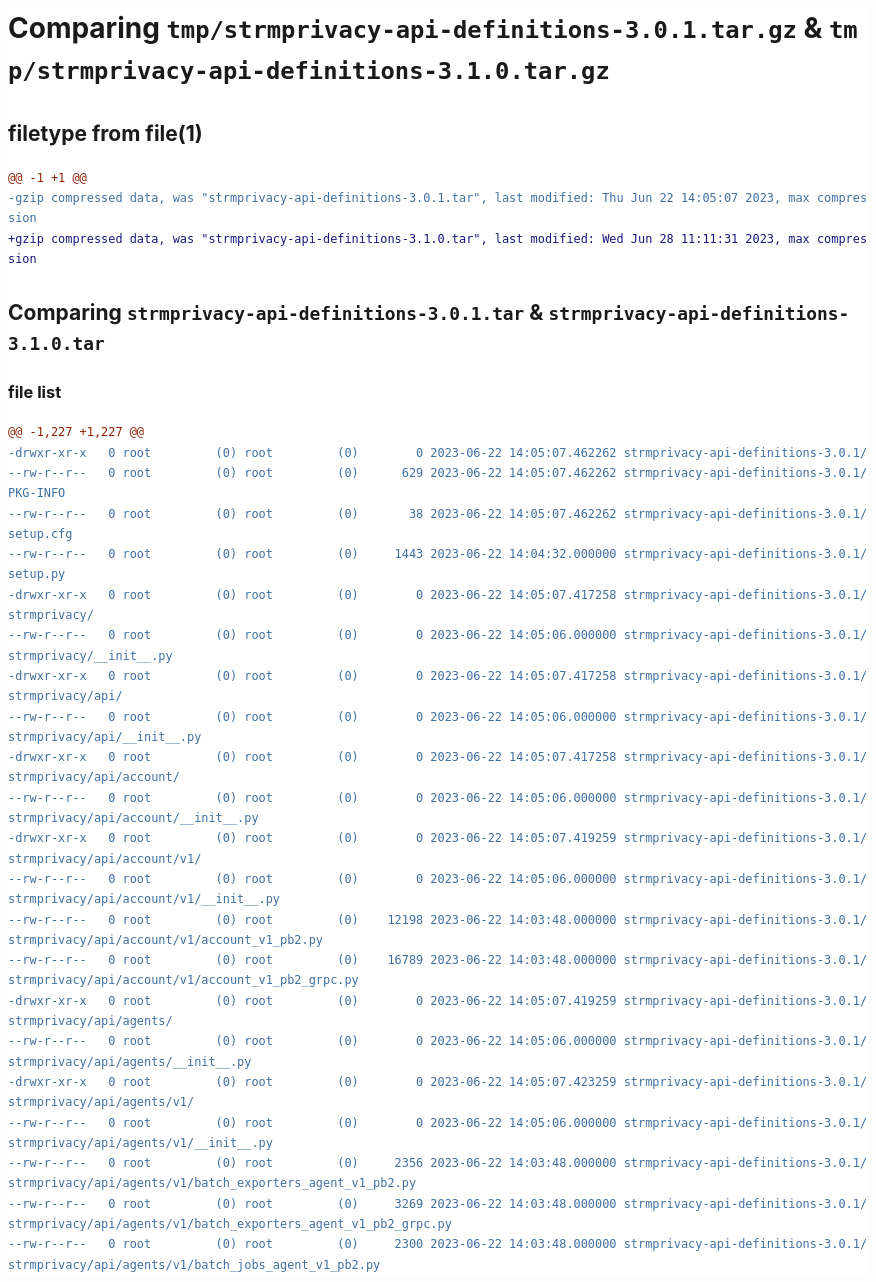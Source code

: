 # Comparing `tmp/strmprivacy-api-definitions-3.0.1.tar.gz` & `tmp/strmprivacy-api-definitions-3.1.0.tar.gz`

## filetype from file(1)

```diff
@@ -1 +1 @@
-gzip compressed data, was "strmprivacy-api-definitions-3.0.1.tar", last modified: Thu Jun 22 14:05:07 2023, max compression
+gzip compressed data, was "strmprivacy-api-definitions-3.1.0.tar", last modified: Wed Jun 28 11:11:31 2023, max compression
```

## Comparing `strmprivacy-api-definitions-3.0.1.tar` & `strmprivacy-api-definitions-3.1.0.tar`

### file list

```diff
@@ -1,227 +1,227 @@
-drwxr-xr-x   0 root         (0) root         (0)        0 2023-06-22 14:05:07.462262 strmprivacy-api-definitions-3.0.1/
--rw-r--r--   0 root         (0) root         (0)      629 2023-06-22 14:05:07.462262 strmprivacy-api-definitions-3.0.1/PKG-INFO
--rw-r--r--   0 root         (0) root         (0)       38 2023-06-22 14:05:07.462262 strmprivacy-api-definitions-3.0.1/setup.cfg
--rw-r--r--   0 root         (0) root         (0)     1443 2023-06-22 14:04:32.000000 strmprivacy-api-definitions-3.0.1/setup.py
-drwxr-xr-x   0 root         (0) root         (0)        0 2023-06-22 14:05:07.417258 strmprivacy-api-definitions-3.0.1/strmprivacy/
--rw-r--r--   0 root         (0) root         (0)        0 2023-06-22 14:05:06.000000 strmprivacy-api-definitions-3.0.1/strmprivacy/__init__.py
-drwxr-xr-x   0 root         (0) root         (0)        0 2023-06-22 14:05:07.417258 strmprivacy-api-definitions-3.0.1/strmprivacy/api/
--rw-r--r--   0 root         (0) root         (0)        0 2023-06-22 14:05:06.000000 strmprivacy-api-definitions-3.0.1/strmprivacy/api/__init__.py
-drwxr-xr-x   0 root         (0) root         (0)        0 2023-06-22 14:05:07.417258 strmprivacy-api-definitions-3.0.1/strmprivacy/api/account/
--rw-r--r--   0 root         (0) root         (0)        0 2023-06-22 14:05:06.000000 strmprivacy-api-definitions-3.0.1/strmprivacy/api/account/__init__.py
-drwxr-xr-x   0 root         (0) root         (0)        0 2023-06-22 14:05:07.419259 strmprivacy-api-definitions-3.0.1/strmprivacy/api/account/v1/
--rw-r--r--   0 root         (0) root         (0)        0 2023-06-22 14:05:06.000000 strmprivacy-api-definitions-3.0.1/strmprivacy/api/account/v1/__init__.py
--rw-r--r--   0 root         (0) root         (0)    12198 2023-06-22 14:03:48.000000 strmprivacy-api-definitions-3.0.1/strmprivacy/api/account/v1/account_v1_pb2.py
--rw-r--r--   0 root         (0) root         (0)    16789 2023-06-22 14:03:48.000000 strmprivacy-api-definitions-3.0.1/strmprivacy/api/account/v1/account_v1_pb2_grpc.py
-drwxr-xr-x   0 root         (0) root         (0)        0 2023-06-22 14:05:07.419259 strmprivacy-api-definitions-3.0.1/strmprivacy/api/agents/
--rw-r--r--   0 root         (0) root         (0)        0 2023-06-22 14:05:06.000000 strmprivacy-api-definitions-3.0.1/strmprivacy/api/agents/__init__.py
-drwxr-xr-x   0 root         (0) root         (0)        0 2023-06-22 14:05:07.423259 strmprivacy-api-definitions-3.0.1/strmprivacy/api/agents/v1/
--rw-r--r--   0 root         (0) root         (0)        0 2023-06-22 14:05:06.000000 strmprivacy-api-definitions-3.0.1/strmprivacy/api/agents/v1/__init__.py
--rw-r--r--   0 root         (0) root         (0)     2356 2023-06-22 14:03:48.000000 strmprivacy-api-definitions-3.0.1/strmprivacy/api/agents/v1/batch_exporters_agent_v1_pb2.py
--rw-r--r--   0 root         (0) root         (0)     3269 2023-06-22 14:03:48.000000 strmprivacy-api-definitions-3.0.1/strmprivacy/api/agents/v1/batch_exporters_agent_v1_pb2_grpc.py
--rw-r--r--   0 root         (0) root         (0)     2300 2023-06-22 14:03:48.000000 strmprivacy-api-definitions-3.0.1/strmprivacy/api/agents/v1/batch_jobs_agent_v1_pb2.py
```